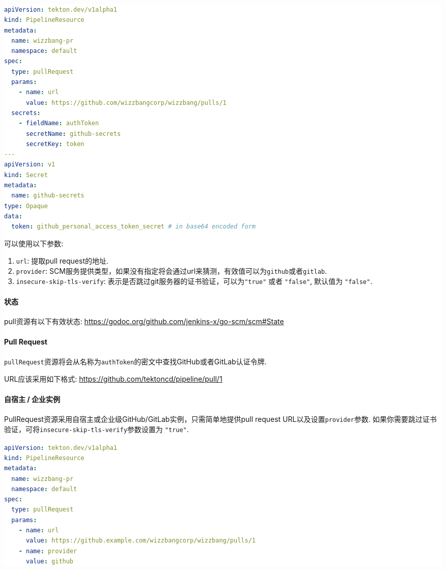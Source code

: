 ```yaml
apiVersion: tekton.dev/v1alpha1
kind: PipelineResource
metadata:
  name: wizzbang-pr
  namespace: default
spec:
  type: pullRequest
  params:
    - name: url
      value: https://github.com/wizzbangcorp/wizzbang/pulls/1
  secrets:
    - fieldName: authToken
      secretName: github-secrets
      secretKey: token
---
apiVersion: v1
kind: Secret
metadata:
  name: github-secrets
type: Opaque
data:
  token: github_personal_access_token_secret # in base64 encoded form
```

可以使用以下参数:

1.  `url`: 提取pull request的地址.
1.  `provider`:  SCM服务提供类型，如果没有指定将会通过url来猜测，有效值可以为`github`或者`gitlab`.
1.  `insecure-skip-tls-verify`: 表示是否跳过git服务器的证书验证，可以为`"true"` 或者 `"false"`, 默认值为
    `"false"`.

#### 状态

pull资源有以下有效状态:
https://godoc.org/github.com/jenkins-x/go-scm/scm#State

#### Pull Request

`pullRequest`资源将会从名称为`authToken`的密文中查找GitHub或者GitLab认证令牌.

URL应该采用如下格式: https://github.com/tektoncd/pipeline/pull/1

#### 自宿主 / 企业实例

PullRequest资源采用自宿主或企业级GitHub/GitLab实例，只需简单地提供pull request URL以及设置`provider`参数.
如果你需要跳过证书验证，可将`insecure-skip-tls-verify`参数设置为 `"true"`.

```yaml
apiVersion: tekton.dev/v1alpha1
kind: PipelineResource
metadata:
  name: wizzbang-pr
  namespace: default
spec:
  type: pullRequest
  params:
    - name: url
      value: https://github.example.com/wizzbangcorp/wizzbang/pulls/1
    - name: provider
      value: github
```
